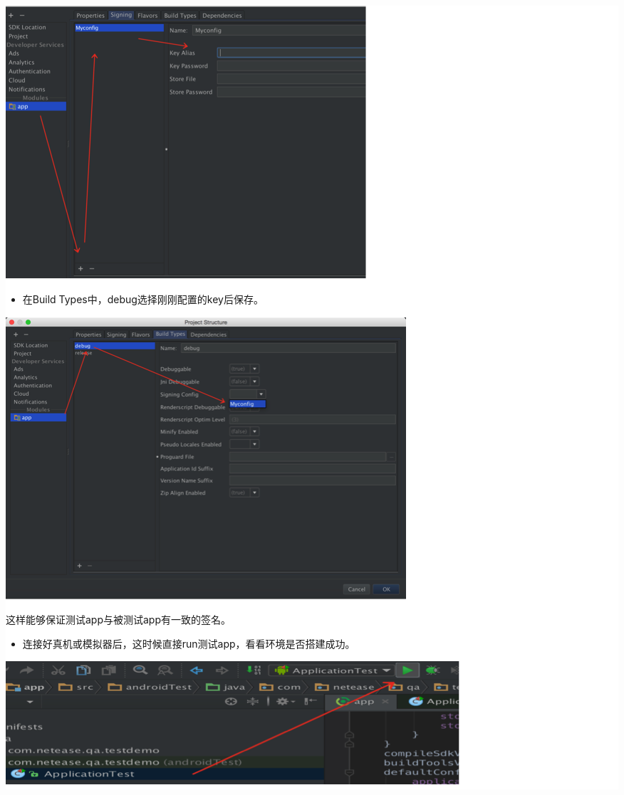   ![screenshot](https://raw.githubusercontent.com/huangDawn/robotium-android-studio-handbook/master/screenshot/screenshot13.png)
  
* 在Build Types中，debug选择刚刚配置的key后保存。

 ![screenshot](https://raw.githubusercontent.com/huangDawn/robotium-android-studio-handbook/master/screenshot/screenshot14.png)
 
 这样能够保证测试app与被测试app有一致的签名。
 
* 连接好真机或模拟器后，这时候直接run测试app，看看环境是否搭建成功。
 
 ![screenshot](https://raw.githubusercontent.com/huangDawn/robotium-android-studio-handbook/master/screenshot/screenshot15.png)
